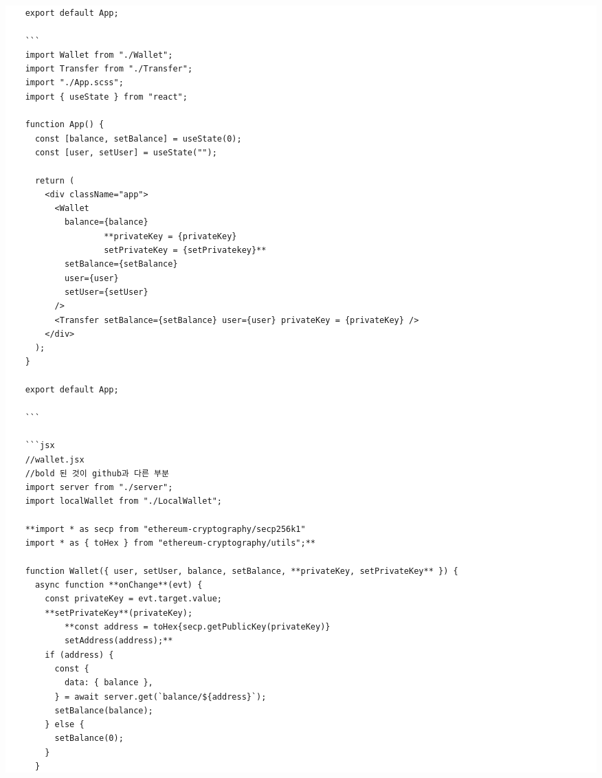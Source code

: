         export default App;
        
        ```
        import Wallet from "./Wallet";
        import Transfer from "./Transfer";
        import "./App.scss";
        import { useState } from "react";
        
        function App() {
          const [balance, setBalance] = useState(0);
          const [user, setUser] = useState("");
        
          return (
            <div className="app">
              <Wallet
                balance={balance}
        				**privateKey = {privateKey}
        				setPrivateKey = {setPrivatekey}**
                setBalance={setBalance}
                user={user}
                setUser={setUser}
              />
              <Transfer setBalance={setBalance} user={user} privateKey = {privateKey} />
            </div>
          );
        }
        
        export default App;
        
        ```
        
        ```jsx
        //wallet.jsx
        //bold 된 것이 github과 다른 부분 
        import server from "./server";
        import localWallet from "./LocalWallet";
        
        **import * as secp from "ethereum-cryptography/secp256k1"
        import * as { toHex } from "ethereum-cryptography/utils";**
        
        function Wallet({ user, setUser, balance, setBalance, **privateKey, setPrivateKey** }) {
          async function **onChange**(evt) {
            const privateKey = evt.target.value;
            **setPrivateKey**(privateKey);
        		**const address = toHex{secp.getPublicKey(privateKey)}
        		setAddress(address);** 
            if (address) {
              const {
                data: { balance },
              } = await server.get(`balance/${address}`);
              setBalance(balance);
            } else {
              setBalance(0);
            }
          }
        